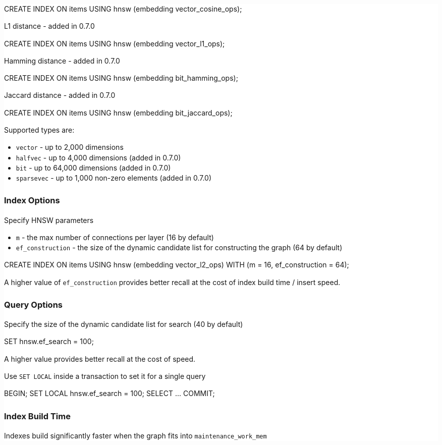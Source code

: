CREATE INDEX ON items USING hnsw (embedding vector\_cosine\_ops);

L1 distance - added in 0.7.0

CREATE INDEX ON items USING hnsw (embedding vector\_l1\_ops);

Hamming distance - added in 0.7.0

CREATE INDEX ON items USING hnsw (embedding bit\_hamming\_ops);

Jaccard distance - added in 0.7.0

CREATE INDEX ON items USING hnsw (embedding bit\_jaccard\_ops);

Supported types are:

*   `vector` - up to 2,000 dimensions
*   `halfvec` - up to 4,000 dimensions (added in 0.7.0)
*   `bit` - up to 64,000 dimensions (added in 0.7.0)
*   `sparsevec` - up to 1,000 non-zero elements (added in 0.7.0)

### Index Options

[](http://github.com/pgvector/pgvector#index-options)

Specify HNSW parameters

*   `m` - the max number of connections per layer (16 by default)
*   `ef_construction` - the size of the dynamic candidate list for constructing the graph (64 by default)

CREATE INDEX ON items USING hnsw (embedding vector\_l2\_ops) WITH (m \= 16, ef\_construction \= 64);

A higher value of `ef_construction` provides better recall at the cost of index build time / insert speed.

### Query Options

[](http://github.com/pgvector/pgvector#query-options)

Specify the size of the dynamic candidate list for search (40 by default)

SET hnsw.ef\_search \= 100;

A higher value provides better recall at the cost of speed.

Use `SET LOCAL` inside a transaction to set it for a single query

BEGIN;
SET LOCAL hnsw.ef\_search \= 100;
SELECT ...
COMMIT;

### Index Build Time

[](http://github.com/pgvector/pgvector#index-build-time)

Indexes build significantly faster when the graph fits into `maintenance_work_mem`
